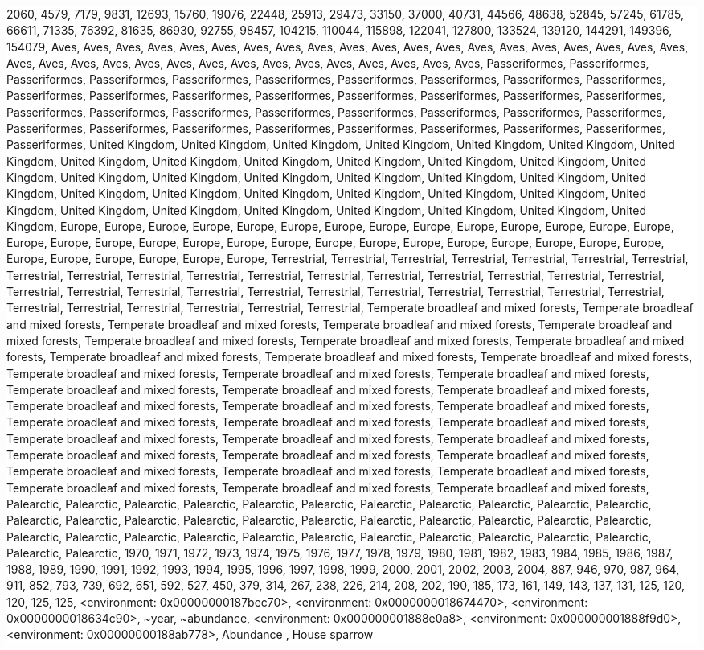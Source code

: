    <td style="text-align:left;"> 2060, 4579, 7179, 9831, 12693, 15760, 19076, 22448, 25913, 29473, 33150, 37000, 40731, 44566, 48638, 52845, 57245, 61785, 66611, 71335, 76392, 81635, 86930, 92755, 98457, 104215, 110044, 115898, 122041, 127800, 133524, 139120, 144291, 149396, 154079, Aves, Aves, Aves, Aves, Aves, Aves, Aves, Aves, Aves, Aves, Aves, Aves, Aves, Aves, Aves, Aves, Aves, Aves, Aves, Aves, Aves, Aves, Aves, Aves, Aves, Aves, Aves, Aves, Aves, Aves, Aves, Aves, Aves, Aves, Aves, Passeriformes, Passeriformes, Passeriformes, Passeriformes, Passeriformes, Passeriformes, Passeriformes, Passeriformes, Passeriformes, Passeriformes, Passeriformes, Passeriformes, Passeriformes, Passeriformes, Passeriformes, Passeriformes, Passeriformes, Passeriformes, Passeriformes, Passeriformes, Passeriformes, Passeriformes, Passeriformes, Passeriformes, Passeriformes, Passeriformes, Passeriformes, Passeriformes, Passeriformes, Passeriformes, Passeriformes, Passeriformes, Passeriformes, Passeriformes, Passeriformes, United Kingdom, United Kingdom, United Kingdom, United Kingdom, United Kingdom, United Kingdom, United Kingdom, United Kingdom, United Kingdom, United Kingdom, United Kingdom, United Kingdom, United Kingdom, United Kingdom, United Kingdom, United Kingdom, United Kingdom, United Kingdom, United Kingdom, United Kingdom, United Kingdom, United Kingdom, United Kingdom, United Kingdom, United Kingdom, United Kingdom, United Kingdom, United Kingdom, United Kingdom, United Kingdom, United Kingdom, United Kingdom, United Kingdom, United Kingdom, United Kingdom, Europe, Europe, Europe, Europe, Europe, Europe, Europe, Europe, Europe, Europe, Europe, Europe, Europe, Europe, Europe, Europe, Europe, Europe, Europe, Europe, Europe, Europe, Europe, Europe, Europe, Europe, Europe, Europe, Europe, Europe, Europe, Europe, Europe, Europe, Europe, Terrestrial, Terrestrial, Terrestrial, Terrestrial, Terrestrial, Terrestrial, Terrestrial, Terrestrial, Terrestrial, Terrestrial, Terrestrial, Terrestrial, Terrestrial, Terrestrial, Terrestrial, Terrestrial, Terrestrial, Terrestrial, Terrestrial, Terrestrial, Terrestrial, Terrestrial, Terrestrial, Terrestrial, Terrestrial, Terrestrial, Terrestrial, Terrestrial, Terrestrial, Terrestrial, Terrestrial, Terrestrial, Terrestrial, Terrestrial, Terrestrial, Temperate broadleaf and mixed forests, Temperate broadleaf and mixed forests, Temperate broadleaf and mixed forests, Temperate broadleaf and mixed forests, Temperate broadleaf and mixed forests, Temperate broadleaf and mixed forests, Temperate broadleaf and mixed forests, Temperate broadleaf and mixed forests, Temperate broadleaf and mixed forests, Temperate broadleaf and mixed forests, Temperate broadleaf and mixed forests, Temperate broadleaf and mixed forests, Temperate broadleaf and mixed forests, Temperate broadleaf and mixed forests, Temperate broadleaf and mixed forests, Temperate broadleaf and mixed forests, Temperate broadleaf and mixed forests, Temperate broadleaf and mixed forests, Temperate broadleaf and mixed forests, Temperate broadleaf and mixed forests, Temperate broadleaf and mixed forests, Temperate broadleaf and mixed forests, Temperate broadleaf and mixed forests, Temperate broadleaf and mixed forests, Temperate broadleaf and mixed forests, Temperate broadleaf and mixed forests, Temperate broadleaf and mixed forests, Temperate broadleaf and mixed forests, Temperate broadleaf and mixed forests, Temperate broadleaf and mixed forests, Temperate broadleaf and mixed forests, Temperate broadleaf and mixed forests, Temperate broadleaf and mixed forests, Temperate broadleaf and mixed forests, Temperate broadleaf and mixed forests, Palearctic, Palearctic, Palearctic, Palearctic, Palearctic, Palearctic, Palearctic, Palearctic, Palearctic, Palearctic, Palearctic, Palearctic, Palearctic, Palearctic, Palearctic, Palearctic, Palearctic, Palearctic, Palearctic, Palearctic, Palearctic, Palearctic, Palearctic, Palearctic, Palearctic, Palearctic, Palearctic, Palearctic, Palearctic, Palearctic, Palearctic, Palearctic, Palearctic, Palearctic, Palearctic, 1970, 1971, 1972, 1973, 1974, 1975, 1976, 1977, 1978, 1979, 1980, 1981, 1982, 1983, 1984, 1985, 1986, 1987, 1988, 1989, 1990, 1991, 1992, 1993, 1994, 1995, 1996, 1997, 1998, 1999, 2000, 2001, 2002, 2003, 2004, 887, 946, 970, 987, 964, 911, 852, 793, 739, 692, 651, 592, 527, 450, 379, 314, 267, 238, 226, 214, 208, 202, 190, 185, 173, 161, 149, 143, 137, 131, 125, 120, 120, 125, 125, &lt;environment: 0x00000000187bec70&gt;, &lt;environment: 0x0000000018674470&gt;, &lt;environment: 0x0000000018634c90&gt;, ~year, ~abundance, &lt;environment: 0x000000001888e0a8&gt;, &lt;environment: 0x000000001888f9d0&gt;, &lt;environment: 0x00000000188ab778&gt;, Abundance
, </td>
  </tr>
  <tr>
   <td style="text-align:left;"> House sparrow </td>

